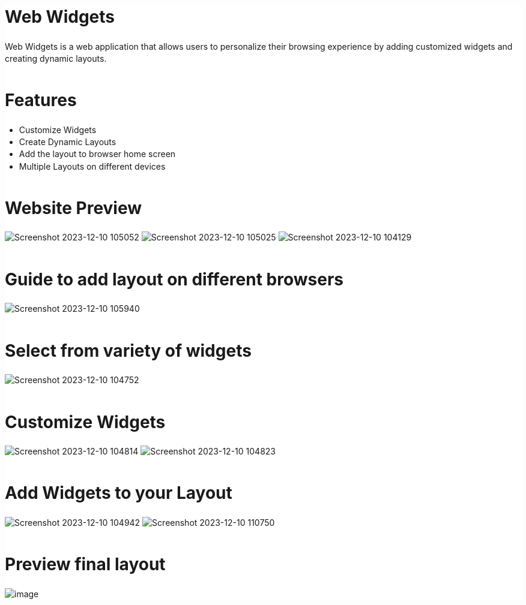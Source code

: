 # Web Widgets

Web Widgets is a web application that allows users to personalize their browsing experience by adding customized widgets and creating dynamic layouts.

# Features

- Customize Widgets
- Create Dynamic Layouts
- Add the layout to browser home screen
- Multiple Layouts on different devices

# Website Preview
<img width="960" alt="Screenshot 2023-12-10 105052" src="https://github.com/jsbhumra/WebWidgets/assets/98738047/07dee536-69e4-43cd-9d0b-2cdb9b3f5f8c">
<img width="960" alt="Screenshot 2023-12-10 105025" src="https://github.com/jsbhumra/WebWidgets/assets/98738047/30a0c8ef-0817-4bc3-b7fe-5c623149c2d7">
<img width="960" alt="Screenshot 2023-12-10 104129" src="https://github.com/jsbhumra/WebWidgets/assets/98738047/1405f011-3f48-4c56-826f-66a092336659">

# Guide to add layout on different browsers
<img width="960" alt="Screenshot 2023-12-10 105940" src="https://github.com/jsbhumra/WebWidgets/assets/98738047/6b6c5c4e-222c-46b5-b74c-6c37ee75fc2a">

# Select from variety of widgets
<img width="960" alt="Screenshot 2023-12-10 104752" src="https://github.com/jsbhumra/WebWidgets/assets/98738047/569ae248-f086-49dd-a038-ff5b7f22378f">

# Customize Widgets
<img width="960" alt="Screenshot 2023-12-10 104814" src="https://github.com/jsbhumra/WebWidgets/assets/98738047/8fd4556d-8c85-453b-855b-613617d591a4">
<img width="960" alt="Screenshot 2023-12-10 104823" src="https://github.com/jsbhumra/WebWidgets/assets/98738047/4da69593-2108-4eec-a83d-b6b482e7541a">

# Add Widgets to your Layout
<img width="960" alt="Screenshot 2023-12-10 104942" src="https://github.com/jsbhumra/WebWidgets/assets/98738047/8786c6b9-3f5a-4b45-a9e8-8ef34eaabb36">
<img width="960" alt="Screenshot 2023-12-10 110750" src="https://github.com/jsbhumra/WebWidgets/assets/98738047/4dd267db-3f2f-42de-93cc-e832df990a95">


# Preview final layout
<img width="960" alt="image" src="https://github.com/jsbhumra/WebWidgets/assets/98738047/8237e55b-80b5-48de-8c81-2e5a10c4a7c4">
